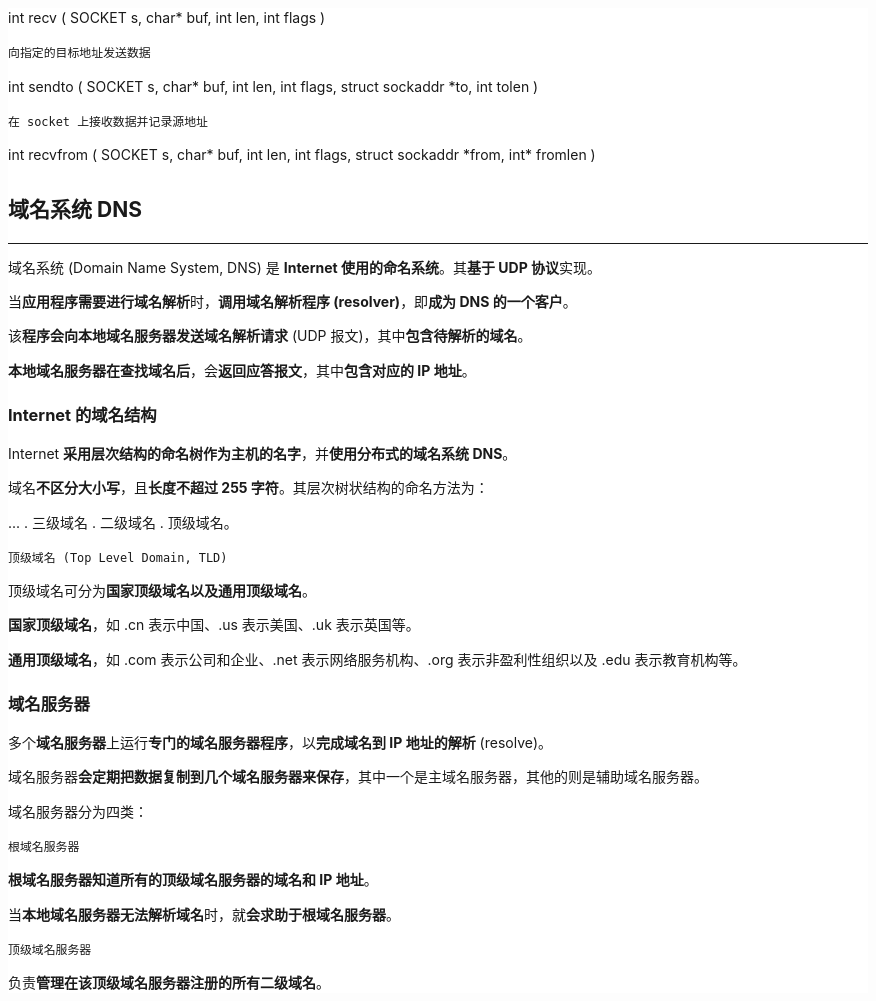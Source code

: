 int recv ( SOCKET s, char* buf, int len, int flags )

`向指定的目标地址发送数据`

int sendto ( SOCKET s, char* buf, int len, int flags, struct sockaddr *to, int tolen )

`在 socket 上接收数据并记录源地址`

int recvfrom ( SOCKET s, char* buf, int len, int flags, struct sockaddr \*from, int\* fromlen )



## **域名系统 DNS**

---

域名系统 (Domain Name System, DNS) 是 **Internet 使用的命名系统**。其**基于 UDP 协议**实现。

当**应用程序需要进行域名解析**时，**调用域名解析程序 (resolver)**，即**成为 DNS 的一个客户**。

该**程序会向本地域名服务器发送域名解析请求** (UDP 报文)，其中**包含待解析的域名**。

**本地域名服务器在查找域名后**，会**返回应答报文**，其中**包含对应的 IP 地址**。



### **Internet 的域名结构**

Internet **采用层次结构的命名树作为主机的名字**，并**使用分布式的域名系统 DNS**。

域名**不区分大小写**，且**长度不超过 255 字符**。其层次树状结构的命名方法为：

 ... . 三级域名 . 二级域名 . 顶级域名。



`顶级域名 (Top Level Domain, TLD)`

顶级域名可分为**国家顶级域名以及通用顶级域名**。

**国家顶级域名**，如 .cn 表示中国、.us 表示美国、.uk 表示英国等。

**通用顶级域名**，如 .com 表示公司和企业、.net 表示网络服务机构、.org 表示非盈利性组织以及 .edu 表示教育机构等。



### **域名服务器**

多个**域名服务器**上运行**专门的域名服务器程序**，以**完成域名到 IP 地址的解析** (resolve)。

域名服务器**会定期把数据复制到几个域名服务器来保存**，其中一个是主域名服务器，其他的则是辅助域名服务器。



域名服务器分为四类：

`根域名服务器`

**根域名服务器知道所有的顶级域名服务器的域名和 IP 地址**。

当**本地域名服务器无法解析域名**时，就**会求助于根域名服务器**。

`顶级域名服务器`

负责**管理在该顶级域名服务器注册的所有二级域名**。
